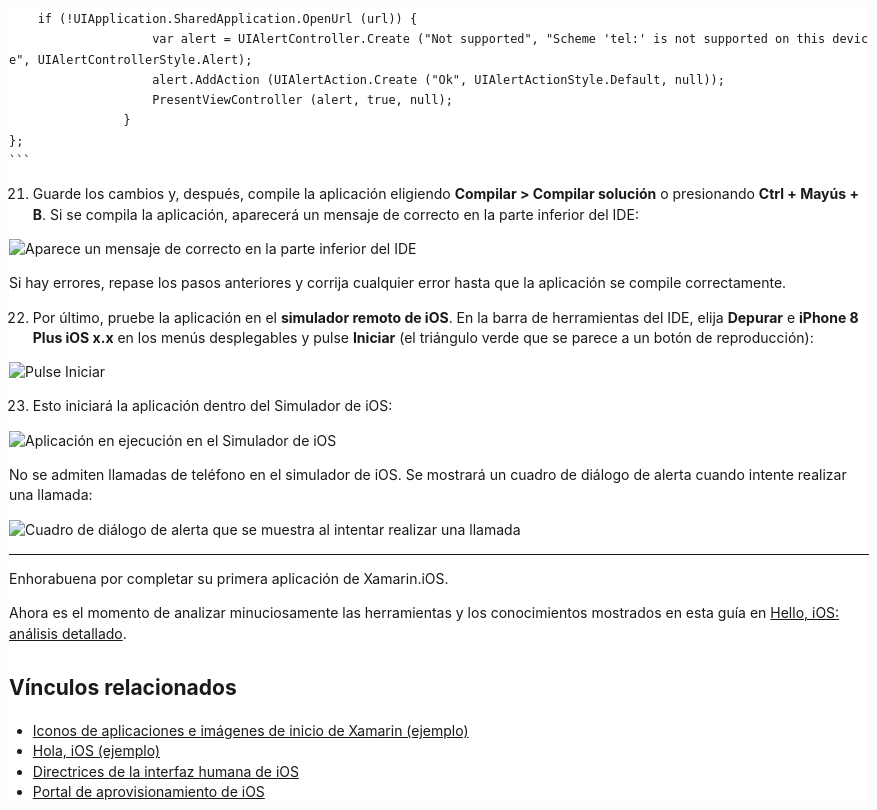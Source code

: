         if (!UIApplication.SharedApplication.OpenUrl (url)) {
                        var alert = UIAlertController.Create ("Not supported", "Scheme 'tel:' is not supported on this device", UIAlertControllerStyle.Alert);
                        alert.AddAction (UIAlertAction.Create ("Ok", UIAlertActionStyle.Default, null));
                        PresentViewController (alert, true, null);
                    }
    };
    ```


21. Guarde los cambios y, después, compile la aplicación eligiendo **Compilar > Compilar solución** o presionando **Ctrl + Mayús + B**.  Si se compila la aplicación, aparecerá un mensaje de correcto en la parte inferior del IDE:

  ![](hello-ios-quickstart-images/vs-image21.png "Aparece un mensaje de correcto en la parte inferior del IDE")

  Si hay errores, repase los pasos anteriores y corrija cualquier error hasta que la aplicación se compile correctamente.

22. Por último, pruebe la aplicación en el **simulador remoto de iOS**. En la barra de herramientas del IDE, elija **Depurar** e **iPhone 8 Plus iOS x.x** en los menús desplegables y pulse **Iniciar** (el triángulo verde que se parece a un botón de reproducción):

  ![](hello-ios-quickstart-images/vs-image27.png "Pulse Iniciar")

23. Esto iniciará la aplicación dentro del Simulador de iOS:

  ![](hello-ios-quickstart-images/vs-image28.png "Aplicación en ejecución en el Simulador de iOS")

  No se admiten llamadas de teléfono en el simulador de iOS. Se mostrará un cuadro de diálogo de alerta cuando intente realizar una llamada:

  ![](hello-ios-quickstart-images/vs-image29.png "Cuadro de diálogo de alerta que se muestra al intentar realizar una llamada")

-----

Enhorabuena por completar su primera aplicación de Xamarin.iOS.

Ahora es el momento de analizar minuciosamente las herramientas y los conocimientos mostrados en esta guía en [Hello, iOS: análisis detallado](~/ios/get-started/hello-ios/hello-ios-deepdive.md).


## <a name="related-links"></a>Vínculos relacionados

- [Iconos de aplicaciones e imágenes de inicio de Xamarin (ejemplo)](https://github.com/xamarin/ios-samples/blob/master/Hello_iOS/Resources/XamarinAppIconsandLaunchImages.zip?raw=true)
- [Hola, iOS (ejemplo)](https://developer.xamarin.com/samples/monotouch/Hello_iOS/)
- [Directrices de la interfaz humana de iOS](http://developer.apple.com/library/ios/#documentation/UserExperience/Conceptual/MobileHIG/Introduction/Introduction.html)
- [Portal de aprovisionamiento de iOS](https://developer.apple.com/ios/manage/overview/index.action)
